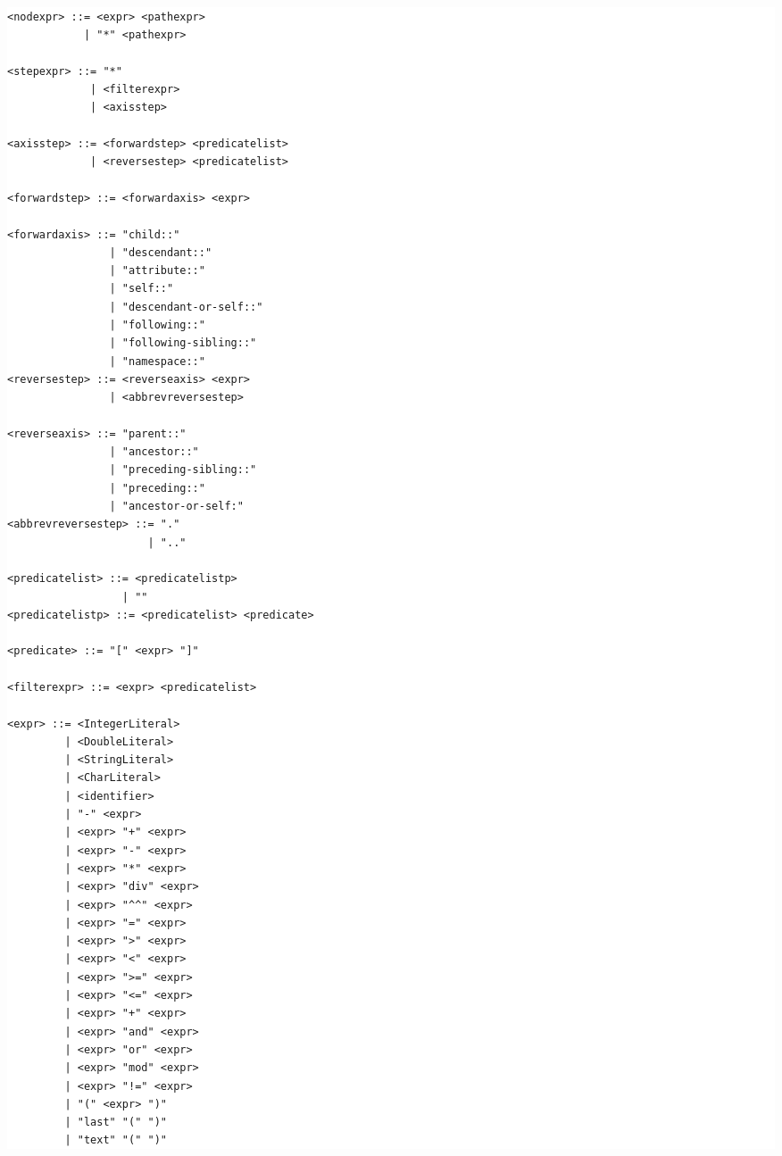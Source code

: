 ```
<nodexpr> ::= <expr> <pathexpr>
            | "*" <pathexpr>

<stepexpr> ::= "*"
             | <filterexpr>
             | <axisstep>

<axisstep> ::= <forwardstep> <predicatelist>
             | <reversestep> <predicatelist>
             
<forwardstep> ::= <forwardaxis> <expr>

<forwardaxis> ::= "child::"
                | "descendant::"
                | "attribute::"
                | "self::"
                | "descendant-or-self::"
                | "following::"
                | "following-sibling::"
                | "namespace::"
<reversestep> ::= <reverseaxis> <expr>
                | <abbrevreversestep>

<reverseaxis> ::= "parent::"
                | "ancestor::"
                | "preceding-sibling::"
                | "preceding::"
                | "ancestor-or-self:"   
<abbrevreversestep> ::= "."
                      | ".."

<predicatelist> ::= <predicatelistp>
                  | ""
<predicatelistp> ::= <predicatelist> <predicate>

<predicate> ::= "[" <expr> "]"

<filterexpr> ::= <expr> <predicatelist>

<expr> ::= <IntegerLiteral>
         | <DoubleLiteral>
         | <StringLiteral>
         | <CharLiteral>
         | <identifier>
         | "-" <expr>
         | <expr> "+" <expr>
         | <expr> "-" <expr>
         | <expr> "*" <expr>
         | <expr> "div" <expr>
         | <expr> "^^" <expr>
         | <expr> "=" <expr>
         | <expr> ">" <expr>
         | <expr> "<" <expr>
         | <expr> ">=" <expr>
         | <expr> "<=" <expr>
         | <expr> "+" <expr>
         | <expr> "and" <expr>
         | <expr> "or" <expr>
         | <expr> "mod" <expr>
         | <expr> "!=" <expr>
         | "(" <expr> ")"
         | "last" "(" ")"
         | "text" "(" ")"
```